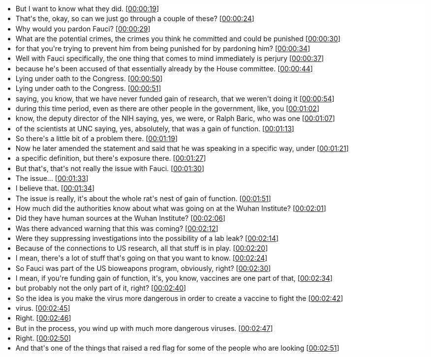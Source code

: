 *  But I want to know what they did. [[00:00:19](https://www.youtube.com/watch?v=REEtJTqJbxI&t=19.900000000000002s)]
*  That's the, okay, so can we just go through a couple of these? [[00:00:24](https://www.youtube.com/watch?v=REEtJTqJbxI&t=24.02s)]
*  Why would you pardon Fauci? [[00:00:29](https://www.youtube.com/watch?v=REEtJTqJbxI&t=29.06s)]
*  What are the potential crimes, the crimes you think he committed and could be punished [[00:00:30](https://www.youtube.com/watch?v=REEtJTqJbxI&t=30.54s)]
*  for that you're trying to prevent him from being punished for by pardoning him? [[00:00:34](https://www.youtube.com/watch?v=REEtJTqJbxI&t=34.0s)]
*  Well with Fauci specifically, the one thing that comes to mind immediately is perjury [[00:00:37](https://www.youtube.com/watch?v=REEtJTqJbxI&t=37.56s)]
*  because he's been accused of that essentially already by the House committee. [[00:00:44](https://www.youtube.com/watch?v=REEtJTqJbxI&t=44.2s)]
*  Lying under oath to the Congress. [[00:00:50](https://www.youtube.com/watch?v=REEtJTqJbxI&t=50.9s)]
*  Lying under oath to the Congress. [[00:00:51](https://www.youtube.com/watch?v=REEtJTqJbxI&t=51.96s)]
*  saying, you know, that we have never funded gain of research, that we weren't doing it [[00:00:54](https://www.youtube.com/watch?v=REEtJTqJbxI&t=54.68s)]
*  during this time period, even as there are other people in the government, like, you [[00:01:02](https://www.youtube.com/watch?v=REEtJTqJbxI&t=62.5s)]
*  know, the deputy director of the NIH saying, yes, we were, or Ralph Baric, who was one [[00:01:07](https://www.youtube.com/watch?v=REEtJTqJbxI&t=67.5s)]
*  of the scientists at UNC saying, yes, absolutely, that was a gain of function. [[00:01:13](https://www.youtube.com/watch?v=REEtJTqJbxI&t=73.03999999999999s)]
*  So there's a little bit of a problem there. [[00:01:19](https://www.youtube.com/watch?v=REEtJTqJbxI&t=79.72s)]
*  Now he later amended the statement and said that he was speaking in a specific way, under [[00:01:21](https://www.youtube.com/watch?v=REEtJTqJbxI&t=81.5s)]
*  a specific definition, but there's exposure there. [[00:01:27](https://www.youtube.com/watch?v=REEtJTqJbxI&t=87.36s)]
*  But that's, that's not really the issue with Fauci. [[00:01:30](https://www.youtube.com/watch?v=REEtJTqJbxI&t=90.74s)]
*  The issue... [[00:01:33](https://www.youtube.com/watch?v=REEtJTqJbxI&t=93.96000000000001s)]
*  I believe that. [[00:01:34](https://www.youtube.com/watch?v=REEtJTqJbxI&t=94.96000000000001s)]
*  The issue is really, it's about the whole rat's nest of gain of function. [[00:01:51](https://www.youtube.com/watch?v=REEtJTqJbxI&t=111.5s)]
*  How much did the authorities know about what was going on at the Wuhan Institute? [[00:02:01](https://www.youtube.com/watch?v=REEtJTqJbxI&t=121.86s)]
*  Did they have human sources at the Wuhan Institute? [[00:02:06](https://www.youtube.com/watch?v=REEtJTqJbxI&t=126.38s)]
*  Was there advanced warning that this was coming? [[00:02:12](https://www.youtube.com/watch?v=REEtJTqJbxI&t=132.22s)]
*  Were they suppressing investigations into the possibility of a lab leak? [[00:02:14](https://www.youtube.com/watch?v=REEtJTqJbxI&t=134.78s)]
*  Because of the connections to US research, all that stuff is in play. [[00:02:20](https://www.youtube.com/watch?v=REEtJTqJbxI&t=140.94s)]
*  I mean, there's a lot of stuff that's going on that you want to know. [[00:02:24](https://www.youtube.com/watch?v=REEtJTqJbxI&t=144.98s)]
*  So Fauci was part of the US bioweapons program, obviously, right? [[00:02:30](https://www.youtube.com/watch?v=REEtJTqJbxI&t=150.82s)]
*  I mean, if you're funding gain of function, it's, you know, vaccines are one part of that, [[00:02:34](https://www.youtube.com/watch?v=REEtJTqJbxI&t=154.85999999999999s)]
*  but probably not the only part of it, right? [[00:02:40](https://www.youtube.com/watch?v=REEtJTqJbxI&t=160.48s)]
*  So the idea is you make the virus more dangerous in order to create a vaccine to fight the [[00:02:42](https://www.youtube.com/watch?v=REEtJTqJbxI&t=162.2s)]
*  virus. [[00:02:45](https://www.youtube.com/watch?v=REEtJTqJbxI&t=165.98s)]
*  Right. [[00:02:46](https://www.youtube.com/watch?v=REEtJTqJbxI&t=166.98s)]
*  But in the process, you wind up with much more dangerous viruses. [[00:02:47](https://www.youtube.com/watch?v=REEtJTqJbxI&t=167.98s)]
*  Right. [[00:02:50](https://www.youtube.com/watch?v=REEtJTqJbxI&t=170.26s)]
*  And that's one of the things that raised a red flag for some of the people who are looking [[00:02:51](https://www.youtube.com/watch?v=REEtJTqJbxI&t=171.26s)]